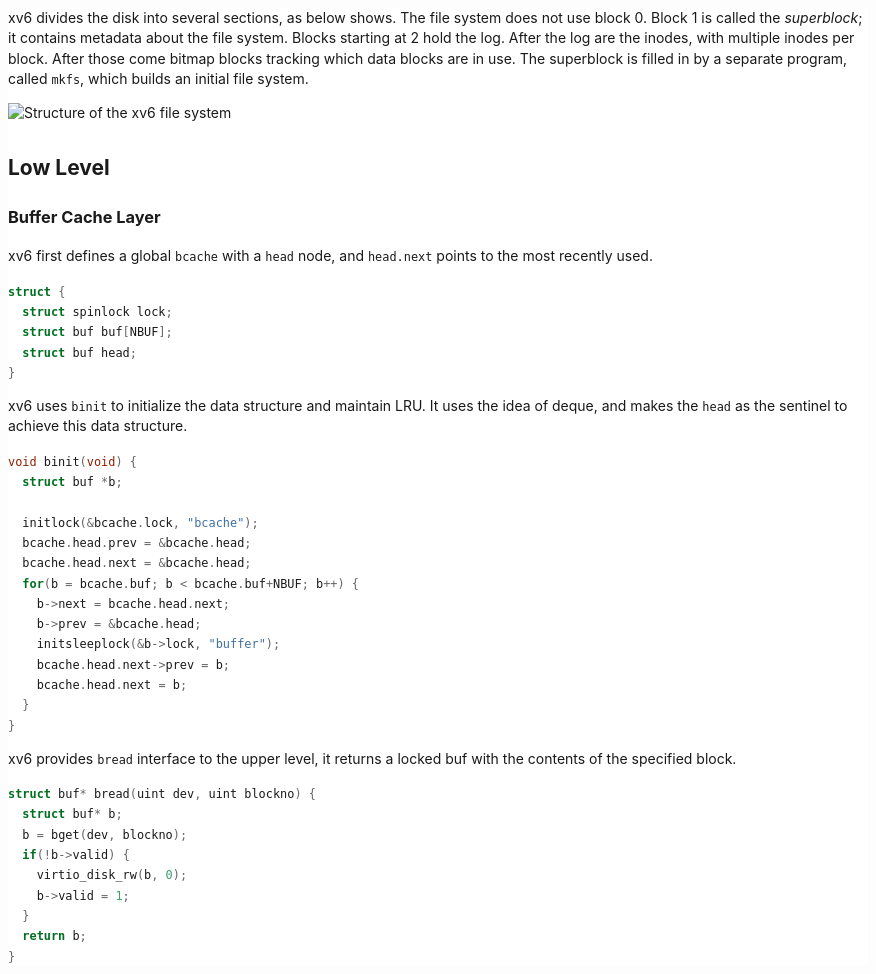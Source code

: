 xv6 divides the disk into several sections, as below shows. The
file system does not use block 0. Block 1 is called the *superblock*;
it contains metadata about the file system. Blocks starting at
2 hold the log. After the log are the inodes, with multiple inodes
per block. After those come bitmap blocks tracking which data blocks
are in use.
The superblock is filled in by a separate program, called `mkfs`,
which builds an initial file system.

![Structure of the xv6 file system](https://s2.loli.net/2022/07/02/iuYLZftrxhv8D65.png)

## Low Level

### Buffer Cache Layer

xv6 first defines a global `bcache` with a `head` node, and `head.next`
points to the most recently used.

```c
struct {
  struct spinlock lock;
  struct buf buf[NBUF];
  struct buf head;
}
```

xv6 uses `binit` to initialize the data structure and maintain LRU.
It uses the idea of deque, and makes the `head` as the sentinel
to achieve this data structure.

```c
void binit(void) {
  struct buf *b;

  initlock(&bcache.lock, "bcache");
  bcache.head.prev = &bcache.head;
  bcache.head.next = &bcache.head;
  for(b = bcache.buf; b < bcache.buf+NBUF; b++) {
    b->next = bcache.head.next;
    b->prev = &bcache.head;
    initsleeplock(&b->lock, "buffer");
    bcache.head.next->prev = b;
    bcache.head.next = b;
  }
}
```

xv6 provides `bread` interface to the upper level, it returns
a locked buf with the contents of the specified block.

```c
struct buf* bread(uint dev, uint blockno) {
  struct buf* b;
  b = bget(dev, blockno);
  if(!b->valid) {
    virtio_disk_rw(b, 0);
    b->valid = 1;
  }
  return b;
}
```
